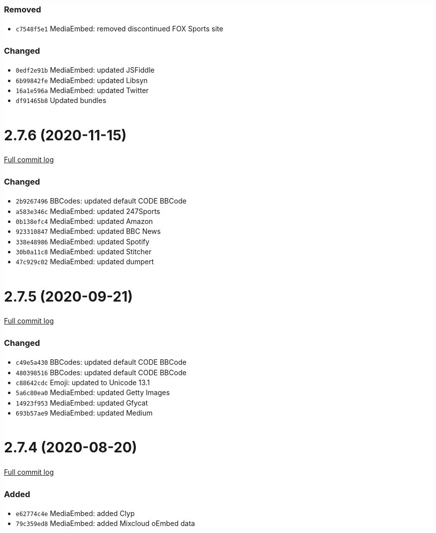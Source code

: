 ### Removed

 - `c7548f5e1` MediaEmbed: removed discontinued FOX Sports site

### Changed

 - `0edf2e91b` MediaEmbed: updated JSFiddle
 - `6b99842fe` MediaEmbed: updated Libsyn
 - `16a1e596a` MediaEmbed: updated Twitter
 - `df91465b8` Updated bundles


2.7.6 (2020-11-15)
==================

[Full commit log](https://github.com/s9e/TextFormatter/compare/6dd4aa5164e7cda62c52fc7f1f99bbfb59529af1...338e489862167e1986008c6057202f53cf0658b3)

### Changed

 - `2b9267496` BBCodes: updated default CODE BBCode
 - `a583e346c` MediaEmbed: updated 247Sports
 - `0b138efc4` MediaEmbed: updated Amazon
 - `923310847` MediaEmbed: updated BBC News
 - `338e48986` MediaEmbed: updated Spotify
 - `30b0a11c8` MediaEmbed: updated Stitcher
 - `47c929c02` MediaEmbed: updated dumpert


2.7.5 (2020-09-21)
==================

[Full commit log](https://github.com/s9e/TextFormatter/compare/9a8e77826604e24deacbd280c2543b68b4ff2a84...c49e5a4308b741a8a99207a58ce635e0f11dde8d)

### Changed

 - `c49e5a430` BBCodes: updated default CODE BBCode
 - `480398516` BBCodes: updated default CODE BBCode
 - `c88642cdc` Emoji: updated to Unicode 13.1
 - `5a6c80ea0` MediaEmbed: updated Getty Images
 - `14923f953` MediaEmbed: updated Gfycat
 - `693b57ae9` MediaEmbed: updated Medium


2.7.4 (2020-08-20)
==================

[Full commit log](https://github.com/s9e/TextFormatter/compare/af4a87455710a5c83d54d71938fbb0e359e852c3...e62774c4e372896dd777d4fce36497a293fa14ef)

### Added

 - `e62774c4e` MediaEmbed: added Clyp
 - `79c359ed8` MediaEmbed: added Mixcloud oEmbed data
